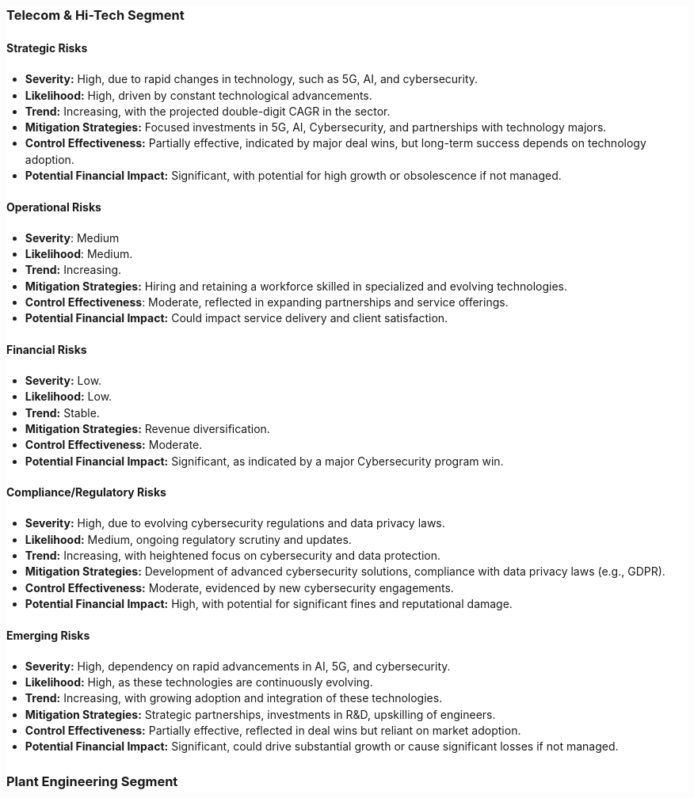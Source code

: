 ### Telecom & Hi-Tech Segment

#### Strategic Risks
*   **Severity:** High, due to rapid changes in technology, such as 5G, AI, and cybersecurity.
*   **Likelihood:** High, driven by constant technological advancements.
*   **Trend:** Increasing, with the projected double-digit CAGR in the sector.
*   **Mitigation Strategies:** Focused investments in 5G, AI, Cybersecurity, and partnerships with technology majors.
*   **Control Effectiveness:** Partially effective, indicated by major deal wins, but long-term success depends on technology adoption.
*   **Potential Financial Impact:** Significant, with potential for high growth or obsolescence if not managed.

#### Operational Risks
*   **Severity**: Medium
*   **Likelihood**: Medium.
*   **Trend:** Increasing.
*   **Mitigation Strategies:** Hiring and retaining a workforce skilled in specialized and evolving technologies.
*   **Control Effectiveness**: Moderate, reflected in expanding partnerships and service offerings.
*   **Potential Financial Impact:** Could impact service delivery and client satisfaction.

#### Financial Risks
*   **Severity:** Low.
*   **Likelihood:** Low.
*   **Trend:** Stable.
*   **Mitigation Strategies:** Revenue diversification.
*   **Control Effectiveness:** Moderate.
*   **Potential Financial Impact:** Significant, as indicated by a major Cybersecurity program win.

#### Compliance/Regulatory Risks
*   **Severity:** High, due to evolving cybersecurity regulations and data privacy laws.
*   **Likelihood:** Medium, ongoing regulatory scrutiny and updates.
*   **Trend:** Increasing, with heightened focus on cybersecurity and data protection.
*   **Mitigation Strategies:** Development of advanced cybersecurity solutions, compliance with data privacy laws (e.g., GDPR).
*   **Control Effectiveness:** Moderate, evidenced by new cybersecurity engagements.
*   **Potential Financial Impact:** High, with potential for significant fines and reputational damage.

#### Emerging Risks
*   **Severity:** High, dependency on rapid advancements in AI, 5G, and cybersecurity.
*   **Likelihood:** High, as these technologies are continuously evolving.
*   **Trend:** Increasing, with growing adoption and integration of these technologies.
*   **Mitigation Strategies:** Strategic partnerships, investments in R&D, upskilling of engineers.
*   **Control Effectiveness:** Partially effective, reflected in deal wins but reliant on market adoption.
*   **Potential Financial Impact:** Significant, could drive substantial growth or cause significant losses if not managed.

### Plant Engineering Segment
